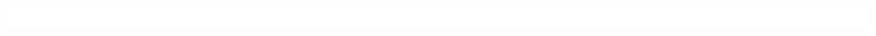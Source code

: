 <div id="pzveloiefp" style="padding-left:0px;padding-right:0px;padding-top:10px;padding-bottom:10px;overflow-x:auto;overflow-y:auto;width:auto;height:auto;">
<style>@import url("https://fonts.googleapis.com/css2?family=Chivo:ital,wght@0,100;0,200;0,300;0,400;0,500;0,600;0,700;0,800;0,900;1,100;1,200;1,300;1,400;1,500;1,600;1,700;1,800;1,900&display=swap");
#pzveloiefp table {
  font-family: Chivo, system-ui, 'Segoe UI', Roboto, Helvetica, Arial, sans-serif, 'Apple Color Emoji', 'Segoe UI Emoji', 'Segoe UI Symbol', 'Noto Color Emoji';
  -webkit-font-smoothing: antialiased;
  -moz-osx-font-smoothing: grayscale;
}

#pzveloiefp thead, #pzveloiefp tbody, #pzveloiefp tfoot, #pzveloiefp tr, #pzveloiefp td, #pzveloiefp th {
  border-style: none;
}

#pzveloiefp p {
  margin: 0;
  padding: 0;
}

#pzveloiefp .gt_table {
  display: table;
  border-collapse: collapse;
  line-height: normal;
  margin-left: auto;
  margin-right: auto;
  color: #333333;
  font-size: 16px;
  font-weight: 300;
  font-style: normal;
  background-color: #FFFFFF;
  width: auto;
  border-top-style: none;
  border-top-width: 3px;
  border-top-color: #A8A8A8;
  border-right-style: none;
  border-right-width: 2px;
  border-right-color: #D3D3D3;
  border-bottom-style: none;
  border-bottom-width: 2px;
  border-bottom-color: #A8A8A8;
  border-left-style: none;
  border-left-width: 2px;
  border-left-color: #D3D3D3;
}

#pzveloiefp .gt_caption {
  padding-top: 4px;
  padding-bottom: 4px;
}

